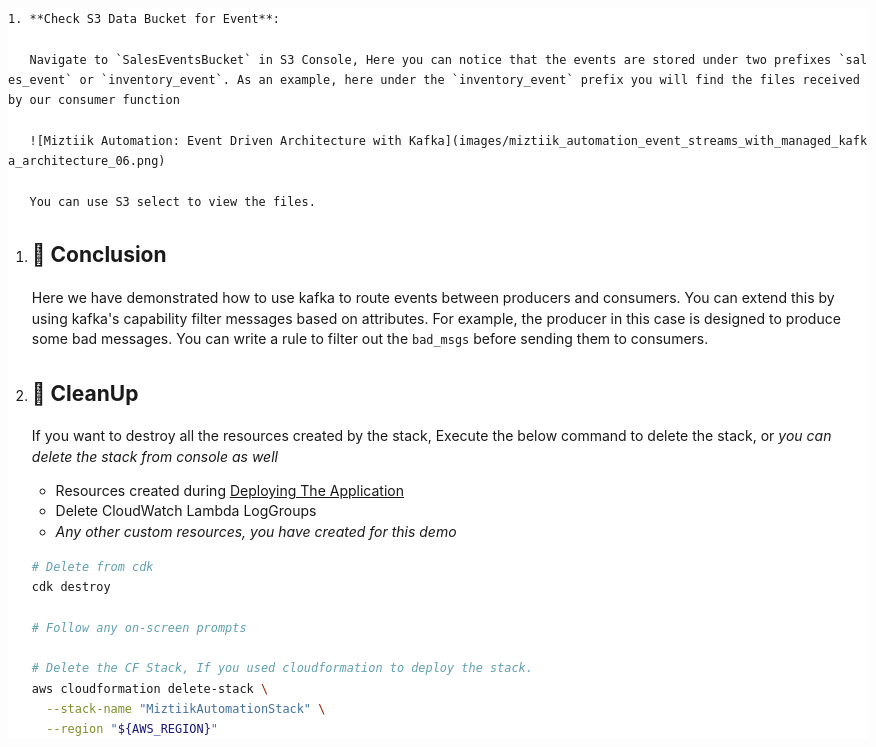     1. **Check S3 Data Bucket for Event**:

       Navigate to `SalesEventsBucket` in S3 Console, Here you can notice that the events are stored under two prefixes `sales_event` or `inventory_event`. As an example, here under the `inventory_event` prefix you will find the files received by our consumer function

       ![Miztiik Automation: Event Driven Architecture with Kafka](images/miztiik_automation_event_streams_with_managed_kafka_architecture_06.png)

       You can use S3 select to view the files.

1.  ## 📒 Conclusion

    Here we have demonstrated how to use kafka to route events between producers and consumers. You can extend this by using kafka's capability filter messages based on attributes. For example, the producer in this case is designed to produce some bad messages. You can write a rule to filter out the `bad_msgs` before sending them to consumers.

1.  ## 🧹 CleanUp

    If you want to destroy all the resources created by the stack, Execute the below command to delete the stack, or _you can delete the stack from console as well_

    - Resources created during [Deploying The Application](#-deploying-the-application)
    - Delete CloudWatch Lambda LogGroups
    - _Any other custom resources, you have created for this demo_

    ```bash
    # Delete from cdk
    cdk destroy

    # Follow any on-screen prompts

    # Delete the CF Stack, If you used cloudformation to deploy the stack.
    aws cloudformation delete-stack \
      --stack-name "MiztiikAutomationStack" \
      --region "${AWS_REGION}"
    ```
